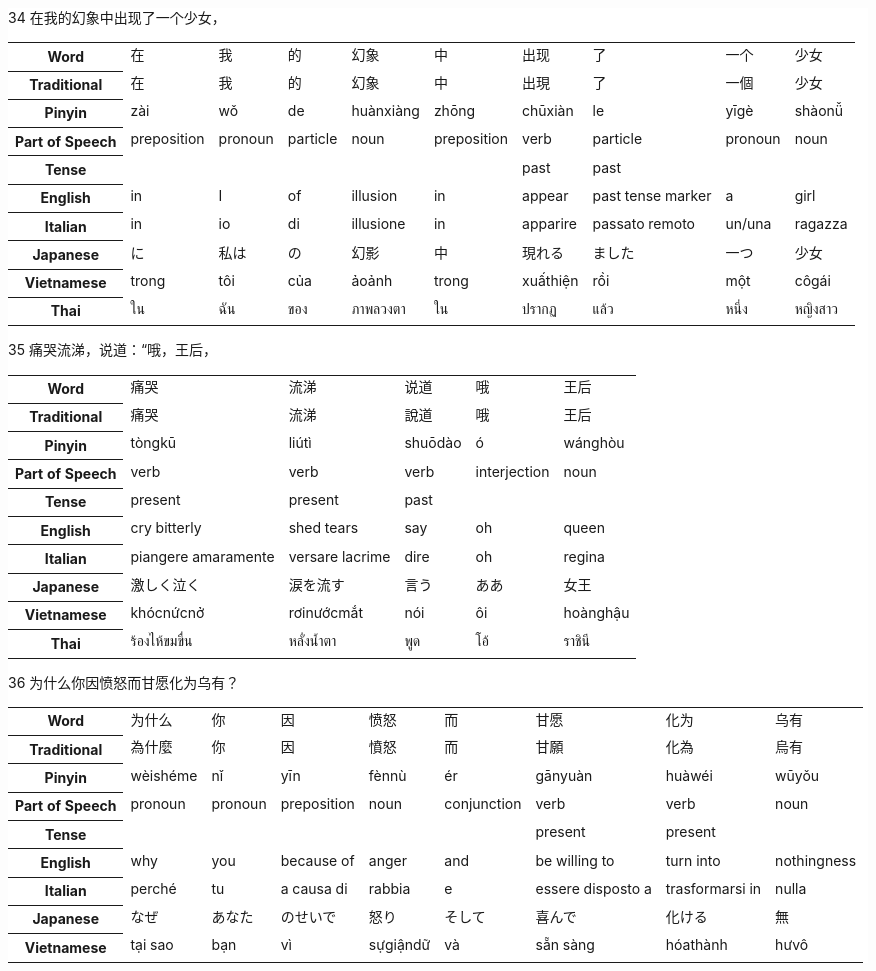 34 在我的幻象中出现了一个少女，

<table>
<tr><th>Word</th><td>在</td><td>我</td><td>的</td><td>幻象</td><td>中</td><td>出现</td><td>了</td><td>一个</td><td>少女</td></tr>
<tr><th>Traditional</th><td>在</td><td>我</td><td>的</td><td>幻象</td><td>中</td><td>出現</td><td>了</td><td>一個</td><td>少女</td></tr>
<tr><th>Pinyin</th><td>zài</td><td>wǒ</td><td>de</td><td>huànxiàng</td><td>zhōng</td><td>chūxiàn</td><td>le</td><td>yīgè</td><td>shàonǚ</td></tr>
<tr><th>Part of Speech</th><td>preposition</td><td>pronoun</td><td>particle</td><td>noun</td><td>preposition</td><td>verb</td><td>particle</td><td>pronoun</td><td>noun</td></tr>
<tr><th>Tense</th><td></td><td></td><td></td><td></td><td></td><td>past</td><td>past</td><td></td><td></td></tr>
<tr><th>English</th><td>in</td><td>I</td><td>of</td><td>illusion</td><td>in</td><td>appear</td><td>past tense marker</td><td>a</td><td>girl</td></tr>
<tr><th>Italian</th><td>in</td><td>io</td><td>di</td><td>illusione</td><td>in</td><td>apparire</td><td>passato remoto</td><td>un/una</td><td>ragazza</td></tr>
<tr><th>Japanese</th><td>に</td><td>私は</td><td>の</td><td>幻影</td><td>中</td><td>現れる</td><td>ました</td><td>一つ</td><td>少女</td></tr>
<tr><th>Vietnamese</th><td>trong</td><td>tôi</td><td>của</td><td>ảoảnh</td><td>trong</td><td>xuấthiện</td><td>rồi</td><td>một</td><td>côgái</td></tr>
<tr><th>Thai</th><td>ใน</td><td>ฉัน</td><td>ของ</td><td>ภาพลวงตา</td><td>ใน</td><td>ปรากฏ</td><td>แล้ว</td><td>หนึ่ง</td><td>หญิงสาว</td></tr>
</table>

35 痛哭流涕，说道：“哦，王后，

<table>
<tr><th>Word</th><td>痛哭</td><td>流涕</td><td>说道</td><td>哦</td><td>王后</td></tr>
<tr><th>Traditional</th><td>痛哭</td><td>流涕</td><td>說道</td><td>哦</td><td>王后</td></tr>
<tr><th>Pinyin</th><td>tòngkū</td><td>liútì</td><td>shuōdào</td><td>ó</td><td>wánghòu</td></tr>
<tr><th>Part of Speech</th><td>verb</td><td>verb</td><td>verb</td><td>interjection</td><td>noun</td></tr>
<tr><th>Tense</th><td>present</td><td>present</td><td>past</td><td></td><td></td></tr>
<tr><th>English</th><td>cry bitterly</td><td>shed tears</td><td>say</td><td>oh</td><td>queen</td></tr>
<tr><th>Italian</th><td>piangere amaramente</td><td>versare lacrime</td><td>dire</td><td>oh</td><td>regina</td></tr>
<tr><th>Japanese</th><td>激しく泣く</td><td>涙を流す</td><td>言う</td><td>ああ</td><td>女王</td></tr>
<tr><th>Vietnamese</th><td>khócnứcnở</td><td>rơinướcmắt</td><td>nói</td><td>ôi</td><td>hoànghậu</td></tr>
<tr><th>Thai</th><td>ร้องไห้ขมขื่น</td><td>หลั่งน้ำตา</td><td>พูด</td><td>โอ้</td><td>ราชินี</td></tr>
</table>

36 为什么你因愤怒而甘愿化为乌有？

<table>
<tr><th>Word</th><td>为什么</td><td>你</td><td>因</td><td>愤怒</td><td>而</td><td>甘愿</td><td>化为</td><td>乌有</td></tr>
<tr><th>Traditional</th><td>為什麼</td><td>你</td><td>因</td><td>憤怒</td><td>而</td><td>甘願</td><td>化為</td><td>烏有</td></tr>
<tr><th>Pinyin</th><td>wèishéme</td><td>nǐ</td><td>yīn</td><td>fènnù</td><td>ér</td><td>gānyuàn</td><td>huàwéi</td><td>wūyǒu</td></tr>
<tr><th>Part of Speech</th><td>pronoun</td><td>pronoun</td><td>preposition</td><td>noun</td><td>conjunction</td><td>verb</td><td>verb</td><td>noun</td></tr>
<tr><th>Tense</th><td></td><td></td><td></td><td></td><td></td><td>present</td><td>present</td><td></td></tr>
<tr><th>English</th><td>why</td><td>you</td><td>because of</td><td>anger</td><td>and</td><td>be willing to</td><td>turn into</td><td>nothingness</td></tr>
<tr><th>Italian</th><td>perché</td><td>tu</td><td>a causa di</td><td>rabbia</td><td>e</td><td>essere disposto a</td><td>trasformarsi in</td><td>nulla</td></tr>
<tr><th>Japanese</th><td>なぜ</td><td>あなた</td><td>のせいで</td><td>怒り</td><td>そして</td><td>喜んで</td><td>化ける</td><td>無</td></tr>
<tr><th>Vietnamese</th><td>tại sao</td><td>bạn</td><td>vì</td><td>sựgiậndữ</td><td>và</td><td>sẵn sàng</td><td>hóathành</td><td>hưvô</td></tr>